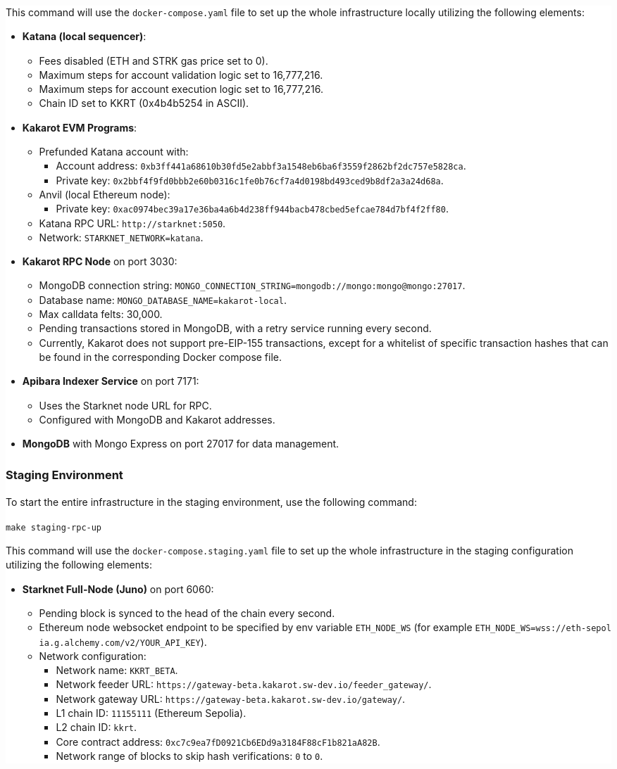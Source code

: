 This command will use the `docker-compose.yaml` file to set up the whole infrastructure locally utilizing the following elements:

- **Katana (local sequencer)**:

  - Fees disabled (ETH and STRK gas price set to 0).
  - Maximum steps for account validation logic set to 16,777,216.
  - Maximum steps for account execution logic set to 16,777,216.
  - Chain ID set to KKRT (0x4b4b5254 in ASCII).

- **Kakarot EVM Programs**:

  - Prefunded Katana account with:
    - Account address: `0xb3ff441a68610b30fd5e2abbf3a1548eb6ba6f3559f2862bf2dc757e5828ca`.
    - Private key: `0x2bbf4f9fd0bbb2e60b0316c1fe0b76cf7a4d0198bd493ced9b8df2a3a24d68a`.
  - Anvil (local Ethereum node):
    - Private key: `0xac0974bec39a17e36ba4a6b4d238ff944bacb478cbed5efcae784d7bf4f2ff80`.
  - Katana RPC URL: `http://starknet:5050`.
  - Network: `STARKNET_NETWORK=katana`.

- **Kakarot RPC Node** on port 3030:

  - MongoDB connection string: `MONGO_CONNECTION_STRING=mongodb://mongo:mongo@mongo:27017`.
  - Database name: `MONGO_DATABASE_NAME=kakarot-local`.
  - Max calldata felts: 30,000.
  - Pending transactions stored in MongoDB, with a retry service running every second.
  - Currently, Kakarot does not support pre-EIP-155 transactions, except for a whitelist of specific transaction hashes that can be found in the corresponding Docker compose file.

- **Apibara Indexer Service** on port 7171:

  - Uses the Starknet node URL for RPC.
  - Configured with MongoDB and Kakarot addresses.

- **MongoDB** with Mongo Express on port 27017 for data management.

### Staging Environment

To start the entire infrastructure in the staging environment, use the following command:

```console
make staging-rpc-up
```

This command will use the `docker-compose.staging.yaml` file to set up the whole infrastructure in the staging configuration utilizing the following elements:

- **Starknet Full-Node (Juno)** on port 6060:

  - Pending block is synced to the head of the chain every second.
  - Ethereum node websocket endpoint to be specified by env variable `ETH_NODE_WS` (for example `ETH_NODE_WS=wss://eth-sepolia.g.alchemy.com/v2/YOUR_API_KEY`).
  - Network configuration:
    - Network name: `KKRT_BETA`.
    - Network feeder URL: `https://gateway-beta.kakarot.sw-dev.io/feeder_gateway/`.
    - Network gateway URL: `https://gateway-beta.kakarot.sw-dev.io/gateway/`.
    - L1 chain ID: `11155111` (Ethereum Sepolia).
    - L2 chain ID: `kkrt`.
    - Core contract address: `0xc7c9ea7fD0921Cb6EDd9a3184F88cF1b821aA82B`.
    - Network range of blocks to skip hash verifications: `0` to `0`.
